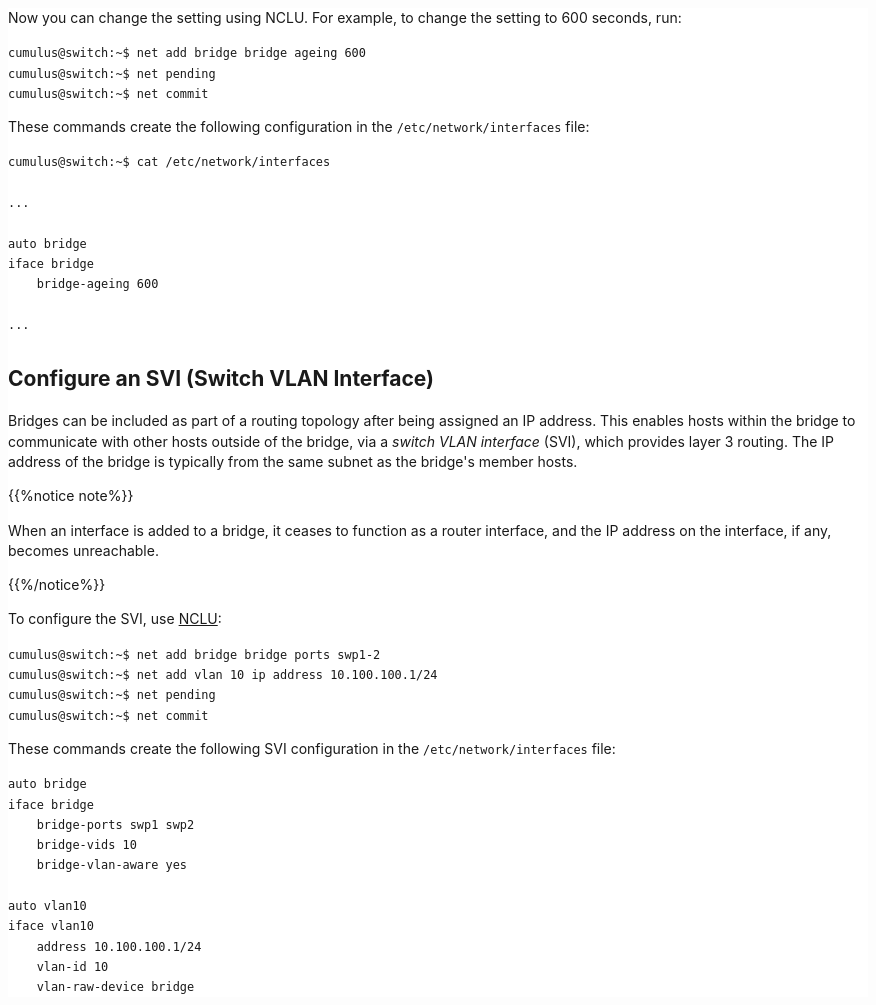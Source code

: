 Now you can change the setting using NCLU. For example, to change the
setting to 600 seconds, run:

```
cumulus@switch:~$ net add bridge bridge ageing 600
cumulus@switch:~$ net pending
cumulus@switch:~$ net commit
```

These commands create the following configuration in the `/etc/network/interfaces` file:

```
cumulus@switch:~$ cat /etc/network/interfaces

...
     
auto bridge
iface bridge
    bridge-ageing 600
 
...
```

## Configure an SVI (Switch VLAN Interface)

Bridges can be included as part of a routing topology after being
assigned an IP address. This enables hosts within the bridge to
communicate with other hosts outside of the bridge, via a *switch VLAN
interface* (SVI), which provides layer 3 routing. The IP address of the
bridge is typically from the same subnet as the bridge's member hosts.

{{%notice note%}}

When an interface is added to a bridge, it ceases to function as a
router interface, and the IP address on the interface, if any, becomes
unreachable.

{{%/notice%}}

To configure the SVI, use
[NCLU](../../System-Configuration/Network-Command-Line-Utility-NCLU/):

```
cumulus@switch:~$ net add bridge bridge ports swp1-2
cumulus@switch:~$ net add vlan 10 ip address 10.100.100.1/24
cumulus@switch:~$ net pending
cumulus@switch:~$ net commit
```

These commands create the following SVI configuration in the `/etc/network/interfaces` file:

```
auto bridge
iface bridge
    bridge-ports swp1 swp2
    bridge-vids 10
    bridge-vlan-aware yes

auto vlan10
iface vlan10
    address 10.100.100.1/24
    vlan-id 10
    vlan-raw-device bridge
```
